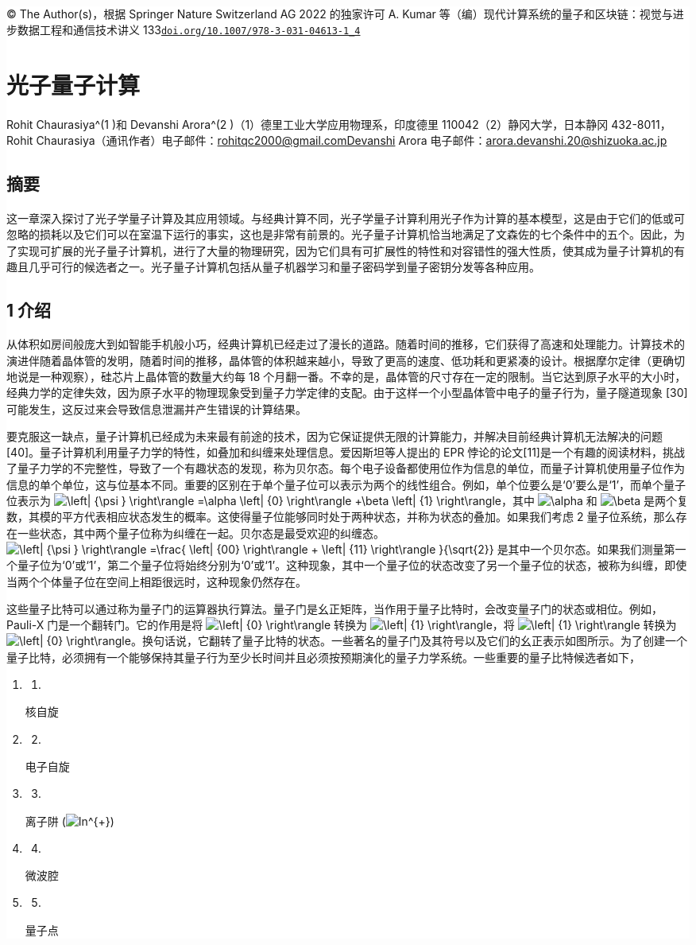 © The Author(s)，根据 Springer Nature Switzerland AG 2022 的独家许可 A. Kumar 等（编）现代计算系统的量子和区块链：视觉与进步数据工程和通信技术讲义 133[`doi.org/10.1007/978-3-031-04613-1_4`](https://doi.org/10.1007/978-3-031-04613-1_4)

# 光子量子计算

Rohit Chaurasiya^(1  )和 Devanshi Arora^(2  )（1）德里工业大学应用物理系，印度德里 110042（2）静冈大学，日本静冈 432-8011，Rohit Chaurasiya（通讯作者）电子邮件：rohitqc2000@gmail.comDevanshi Arora 电子邮件：arora.devanshi.20@shizuoka.ac.jp

## 摘要

这一章深入探讨了光子学量子计算及其应用领域。与经典计算不同，光子学量子计算利用光子作为计算的基本模型，这是由于它们的低或可忽略的损耗以及它们可以在室温下运行的事实，这也是非常有前景的。光子量子计算机恰当地满足了文森佐的七个条件中的五个。因此，为了实现可扩展的光子量子计算机，进行了大量的物理研究，因为它们具有可扩展性的特性和对容错性的强大性质，使其成为量子计算机的有趣且几乎可行的候选者之一。光子量子计算机包括从量子机器学习和量子密码学到量子密钥分发等各种应用。

## 1 介绍

从体积如房间般庞大到如智能手机般小巧，经典计算机已经走过了漫长的道路。随着时间的推移，它们获得了高速和处理能力。计算技术的演进伴随着晶体管的发明，随着时间的推移，晶体管的体积越来越小，导致了更高的速度、低功耗和更紧凑的设计。根据摩尔定律（更确切地说是一种观察），硅芯片上晶体管的数量大约每 18 个月翻一番。不幸的是，晶体管的尺寸存在一定的限制。当它达到原子水平的大小时，经典力学的定律失效，因为原子水平的物理现象受到量子力学定律的支配。由于这样一个小型晶体管中电子的量子行为，量子隧道现象 [30] 可能发生，这反过来会导致信息泄漏并产生错误的计算结果。

要克服这一缺点，量子计算机已经成为未来最有前途的技术，因为它保证提供无限的计算能力，并解决目前经典计算机无法解决的问题[40]。量子计算机利用量子力学的特性，如叠加和纠缠来处理信息。爱因斯坦等人提出的 EPR 悖论的论文[11]是一个有趣的阅读材料，挑战了量子力学的不完整性，导致了一个有趣状态的发现，称为贝尔态。每个电子设备都使用位作为信息的单位，而量子计算机使用量子位作为信息的单个单位，这与位基本不同。重要的区别在于单个量子位可以表示为两个的线性组合。例如，单个位要么是‘0’要么是‘1’，而单个量子位表示为 ![$$ \left| {\psi } \right\rangle =\alpha \left| {0} \right\rangle +\beta \left| {1} \right\rangle $$](img/516210_1_En_4_Chapter_TeX_IEq1.png)，其中 ![$$\alpha $$](img/516210_1_En_4_Chapter_TeX_IEq2.png) 和 ![$$\beta $$](img/516210_1_En_4_Chapter_TeX_IEq3.png) 是两个复数，其模的平方代表相应状态发生的概率。这使得量子位能够同时处于两种状态，并称为状态的叠加。如果我们考虑 2 量子位系统，那么存在一些状态，其中两个量子位称为纠缠在一起。贝尔态是最受欢迎的纠缠态。 ![$$ \left| {\psi } \right\rangle =\frac{ \left| {00} \right\rangle + \left| {11} \right\rangle }{\sqrt{2}}$$](img/516210_1_En_4_Chapter_TeX_IEq4.png) 是其中一个贝尔态。如果我们测量第一个量子位为‘0’或‘1’，第二个量子位将始终分别为‘0’或‘1’。这种现象，其中一个量子位的状态改变了另一个量子位的状态，被称为纠缠，即使当两个个体量子位在空间上相距很远时，这种现象仍然存在。

这些量子比特可以通过称为量子门的运算器执行算法。量子门是幺正矩阵，当作用于量子比特时，会改变量子门的状态或相位。例如，Pauli-X 门是一个翻转门。它的作用是将 ![$$ \left| {0} \right\rangle $$](img/516210_1_En_4_Chapter_TeX_IEq5.png) 转换为 ![$$ \left| {1} \right\rangle $$](img/516210_1_En_4_Chapter_TeX_IEq6.png)，将 ![$$ \left| {1} \right\rangle $$](img/516210_1_En_4_Chapter_TeX_IEq7.png) 转换为 ![$$ \left| {0} \right\rangle $$](img/516210_1_En_4_Chapter_TeX_IEq8.png)。换句话说，它翻转了量子比特的状态。一些著名的量子门及其符号以及它们的幺正表示如图所示。为了创建一个量子比特，必须拥有一个能够保持其量子行为至少长时间并且必须按预期演化的量子力学系统。一些重要的量子比特候选者如下，

1.  1.

    核自旋

1.  2.

    电子自旋

1.  3.

    离子阱 (![$$In^{+}$$](img/516210_1_En_4_Chapter_TeX_IEq9.png))

1.  4.

    微波腔

1.  5.

    量子点

